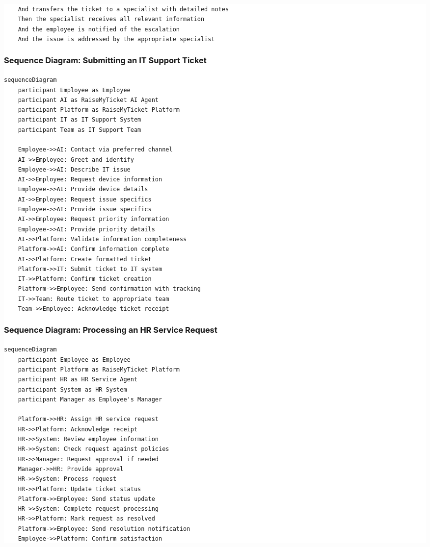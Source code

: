 ```gherkin
    And transfers the ticket to a specialist with detailed notes
    Then the specialist receives all relevant information
    And the employee is notified of the escalation
    And the issue is addressed by the appropriate specialist
```

### Sequence Diagram: Submitting an IT Support Ticket

```mermaid
sequenceDiagram
    participant Employee as Employee
    participant AI as RaiseMyTicket AI Agent
    participant Platform as RaiseMyTicket Platform
    participant IT as IT Support System
    participant Team as IT Support Team
    
    Employee->>AI: Contact via preferred channel
    AI->>Employee: Greet and identify
    Employee->>AI: Describe IT issue
    AI->>Employee: Request device information
    Employee->>AI: Provide device details
    AI->>Employee: Request issue specifics
    Employee->>AI: Provide issue specifics
    AI->>Employee: Request priority information
    Employee->>AI: Provide priority details
    AI->>Platform: Validate information completeness
    Platform->>AI: Confirm information complete
    AI->>Platform: Create formatted ticket
    Platform->>IT: Submit ticket to IT system
    IT->>Platform: Confirm ticket creation
    Platform->>Employee: Send confirmation with tracking
    IT->>Team: Route ticket to appropriate team
    Team->>Employee: Acknowledge ticket receipt
```

### Sequence Diagram: Processing an HR Service Request

```mermaid
sequenceDiagram
    participant Employee as Employee
    participant Platform as RaiseMyTicket Platform
    participant HR as HR Service Agent
    participant System as HR System
    participant Manager as Employee's Manager
    
    Platform->>HR: Assign HR service request
    HR->>Platform: Acknowledge receipt
    HR->>System: Review employee information
    HR->>System: Check request against policies
    HR->>Manager: Request approval if needed
    Manager->>HR: Provide approval
    HR->>System: Process request
    HR->>Platform: Update ticket status
    Platform->>Employee: Send status update
    HR->>System: Complete request processing
    HR->>Platform: Mark request as resolved
    Platform->>Employee: Send resolution notification
    Employee->>Platform: Confirm satisfaction
```
